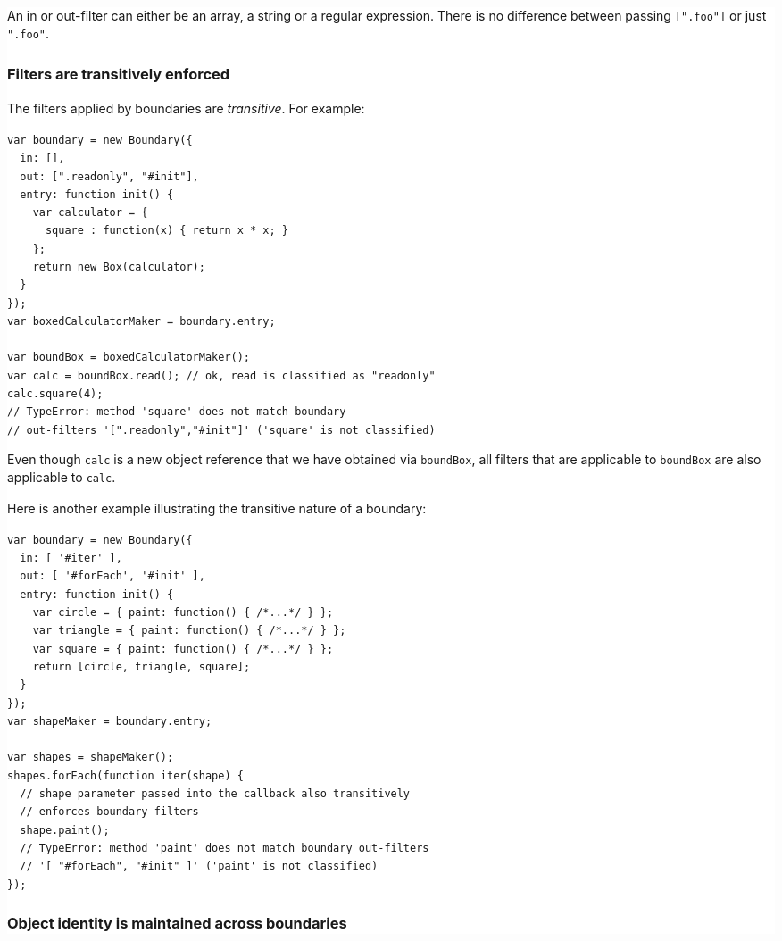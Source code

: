 An in or out-filter can either be an array, a string or a regular expression.
There is no difference between passing `[".foo"]` or just `".foo"`.

### Filters are transitively enforced

The filters applied by boundaries are *transitive*. For example:

    var boundary = new Boundary({
      in: [],
      out: [".readonly", "#init"],
      entry: function init() {
        var calculator = {
          square : function(x) { return x * x; }
        };
        return new Box(calculator);
      }
    });
    var boxedCalculatorMaker = boundary.entry;
    
    var boundBox = boxedCalculatorMaker();
    var calc = boundBox.read(); // ok, read is classified as "readonly"
    calc.square(4);
    // TypeError: method 'square' does not match boundary
    // out-filters '[".readonly","#init"]' ('square' is not classified)

Even though `calc` is a new object reference that we have obtained
via `boundBox`, all filters that are applicable to `boundBox` are
also applicable to `calc`.

Here is another example illustrating the transitive nature of a
boundary:

    var boundary = new Boundary({
      in: [ '#iter' ],
      out: [ '#forEach', '#init' ],
      entry: function init() {
        var circle = { paint: function() { /*...*/ } };
        var triangle = { paint: function() { /*...*/ } };
        var square = { paint: function() { /*...*/ } };
        return [circle, triangle, square];
      }
    });
    var shapeMaker = boundary.entry;
    
    var shapes = shapeMaker();
    shapes.forEach(function iter(shape) {
      // shape parameter passed into the callback also transitively
      // enforces boundary filters
      shape.paint();
      // TypeError: method 'paint' does not match boundary out-filters
      // '[ "#forEach", "#init" ]' ('paint' is not classified)
    });

### Object identity is maintained across boundaries
